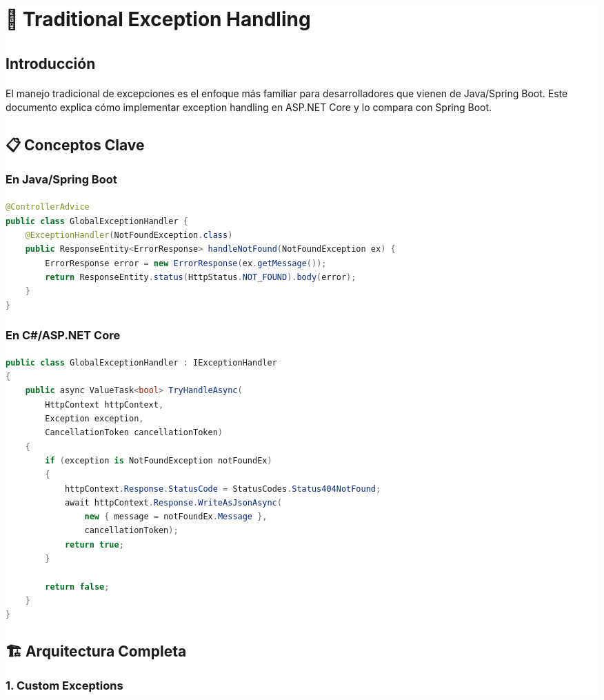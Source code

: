 # 🔴 Traditional Exception Handling

## Introducción

El manejo tradicional de excepciones es el enfoque más familiar para desarrolladores que vienen de Java/Spring Boot. Este documento explica cómo implementar exception handling en ASP.NET Core y lo compara con Spring Boot.

## 📋 Conceptos Clave

### En Java/Spring Boot
```java
@ControllerAdvice
public class GlobalExceptionHandler {
    @ExceptionHandler(NotFoundException.class)
    public ResponseEntity<ErrorResponse> handleNotFound(NotFoundException ex) {
        ErrorResponse error = new ErrorResponse(ex.getMessage());
        return ResponseEntity.status(HttpStatus.NOT_FOUND).body(error);
    }
}
```

### En C#/ASP.NET Core
```csharp
public class GlobalExceptionHandler : IExceptionHandler
{
    public async ValueTask<bool> TryHandleAsync(
        HttpContext httpContext,
        Exception exception,
        CancellationToken cancellationToken)
    {
        if (exception is NotFoundException notFoundEx)
        {
            httpContext.Response.StatusCode = StatusCodes.Status404NotFound;
            await httpContext.Response.WriteAsJsonAsync(
                new { message = notFoundEx.Message },
                cancellationToken);
            return true;
        }
        
        return false;
    }
}
```

## 🏗️ Arquitectura Completa

### 1. Custom Exceptions
